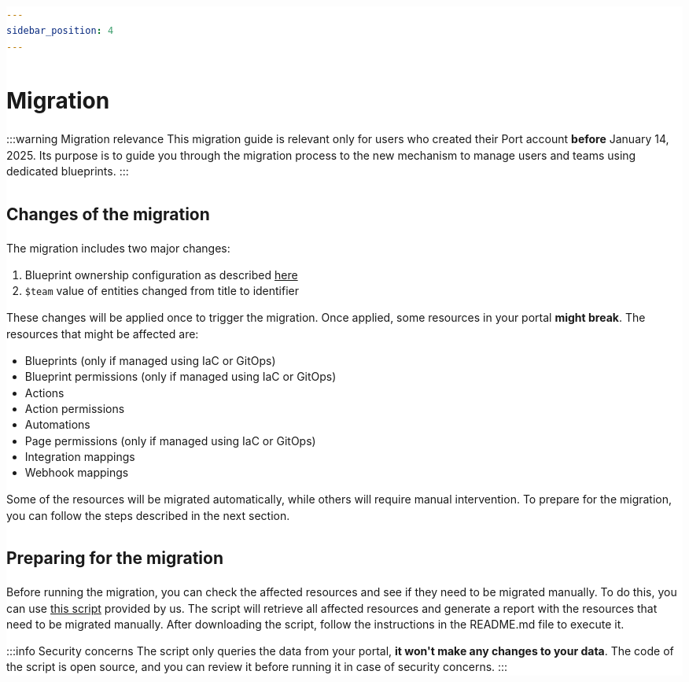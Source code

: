 ```yaml
---
sidebar_position: 4
---
```


# Migration
:::warning Migration relevance
This migration guide is relevant only for users who created their Port account **before** January 14, 2025.
Its purpose is to guide you through the migration process to the new mechanism to manage users and teams using dedicated blueprints.
:::

## Changes of the migration
The migration includes two major changes:
1. Blueprint ownership configuration as described [here](/sso-rbac/rbac/as-blueprints#the-ownership-property)
2. `$team` value of entities changed from title to identifier

These changes will be applied once to trigger the migration. Once applied, some resources in your portal <b>might break</b>.
The resources that might be affected are:
- Blueprints (only if managed using IaC or GitOps)
- Blueprint permissions (only if managed using IaC or GitOps)
- Actions
- Action permissions
- Automations
- Page permissions (only if managed using IaC or GitOps)
- Integration mappings
- Webhook mappings

Some of the resources will be migrated automatically, while others will require manual intervention.
To prepare for the migration, you can follow the steps described in the next section.

## Preparing for the migration
Before running the migration, you can check the affected resources and see if they need to be migrated manually.
To do this, you can use [this script](https://github.com/port-labs/script-examples/tree/main/users-and-teams-as-blueprints-migration-visibility-script) provided by us.
The script will retrieve all affected resources and generate a report with the resources that need to be migrated manually.
After downloading the script, follow the instructions in the README.md file to execute it.

:::info Security concerns
The script only queries the data from your portal, <b>it won't make any changes to your data</b>.
The code of the script is open source, and you can review it before running it in case of security concerns.
:::

